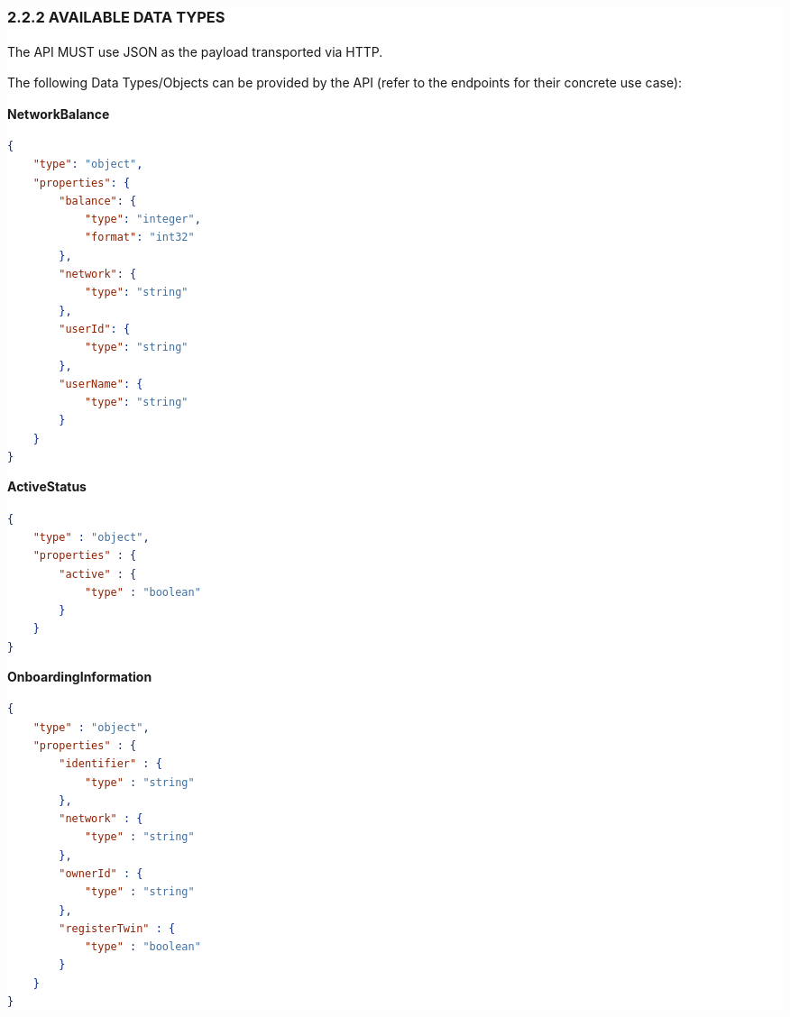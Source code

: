 ### 2.2.2 AVAILABLE DATA TYPES

The API MUST use JSON as the payload transported via HTTP.

The following Data Types/Objects can be provided by the API (refer to the endpoints for their concrete use case):

**NetworkBalance**

```json
{
    "type": "object",
    "properties": {
        "balance": {
            "type": "integer",
            "format": "int32"
        },
        "network": {
            "type": "string"
        },
        "userId": {
            "type": "string"
        },
        "userName": {
            "type": "string"
        }
    }
}
```

**ActiveStatus**

```json
{
    "type" : "object", 
    "properties" : {
        "active" : {
            "type" : "boolean"
        }
    }
}
```

**OnboardingInformation**

```json
{
    "type" : "object", 
    "properties" : {
        "identifier" : {
            "type" : "string"
        },
        "network" : {
            "type" : "string"
        },
        "ownerId" : {
            "type" : "string"
        },
        "registerTwin" : {
            "type" : "boolean"
        }
    }
}
```
